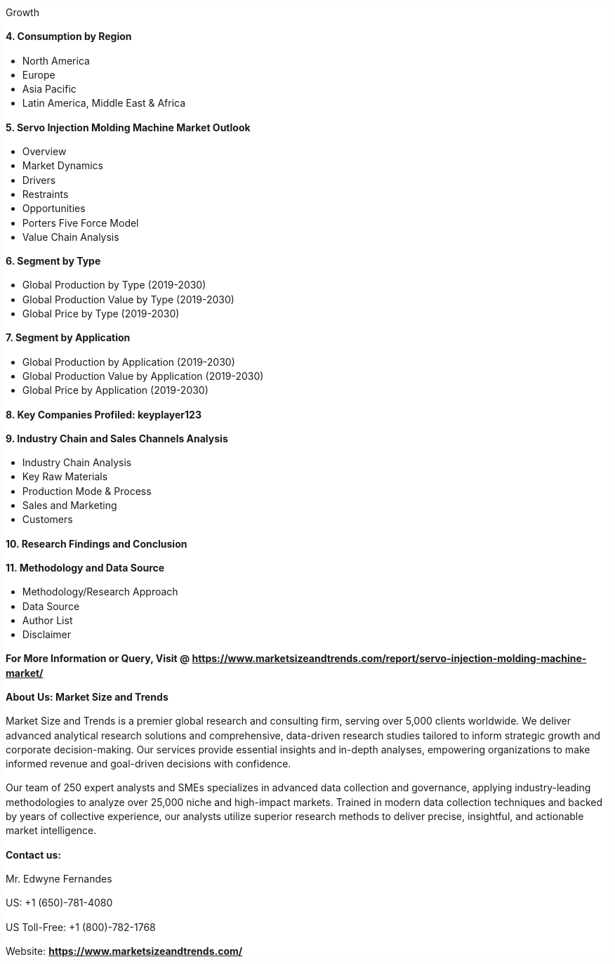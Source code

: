 Growth</li></ul><p><strong>4. Consumption by Region</strong></p><ul><li>North America</li><li>Europe</li><li>Asia Pacific</li><li>Latin America, Middle East &amp; Africa</li></ul><p><strong>5. Servo Injection Molding Machine Market Outlook</strong></p><ul><li>Overview</li><li>Market Dynamics</li><li>Drivers</li><li>Restraints</li><li>Opportunities</li><li>Porters Five Force Model</li><li>Value Chain Analysis&nbsp;</li></ul><p><strong>6. Segment by Type</strong></p><ul><li>Global Production by Type (2019-2030)</li><li>Global Production Value by Type (2019-2030)</li><li>Global Price by Type (2019-2030)</li></ul><p><strong>7. Segment by Application</strong></p><ul><li>Global Production by Application (2019-2030)</li><li>Global Production Value by Application (2019-2030)</li><li>Global Price by Application (2019-2030)</li></ul><p><strong>8. Key Companies Profiled: keyplayer123</strong></p><p><strong>9. Industry Chain and Sales Channels Analysis</strong></p><ul><li>Industry Chain Analysis</li><li>Key Raw Materials</li><li>Production Mode &amp; Process</li><li>Sales and Marketing</li><li>Customers</li></ul><p><strong>10. Research Findings and Conclusion</strong></p><p><strong>11. Methodology and Data Source</strong></p><ul><li>Methodology/Research Approach</li><li>Data Source</li><li>Author List</li><li>Disclaimer</li></ul></p><p><strong>For More Information or Query, Visit @ <a href="https://www.marketsizeandtrends.com/report/servo-injection-molding-machine-market/">https://www.marketsizeandtrends.com/report/servo-injection-molding-machine-market/</a></strong></p><p><strong>About Us: Market Size and Trends</strong></p><p>Market Size and Trends is a premier global research and consulting firm, serving over 5,000 clients worldwide. We deliver advanced analytical research solutions and comprehensive, data-driven research studies tailored to inform strategic growth and corporate decision-making. Our services provide essential insights and in-depth analyses, empowering organizations to make informed revenue and goal-driven decisions with confidence.</p><p>Our team of 250 expert analysts and SMEs specializes in advanced data collection and governance, applying industry-leading methodologies to analyze over 25,000 niche and high-impact markets. Trained in modern data collection techniques and backed by years of collective experience, our analysts utilize superior research methods to deliver precise, insightful, and actionable market intelligence.</p><p><strong>Contact us:</strong></p><p>Mr. Edwyne Fernandes</p><p>US: +1 (650)-781-4080</p><p>US Toll-Free: +1 (800)-782-1768</p><p>Website: <strong><a href="https://www.marketsizeandtrends.com/">https://www.marketsizeandtrends.com/</a></strong></p>
